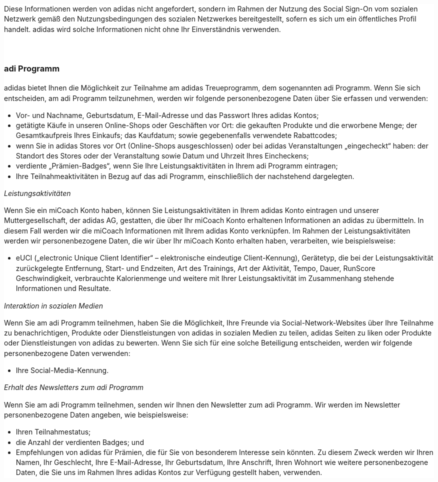 Diese Informationen werden von adidas nicht angefordert, sondern im Rahmen der Nutzung des Social Sign-On vom sozialen Netzwerk gemäß den Nutzungsbedingungen des sozialen Netzwerkes bereitgestellt, sofern es sich um ein öffentliches Profil handelt. adidas wird solche Informationen nicht ohne Ihr Einverständnis verwenden.

 

### **adi Programm**

adidas bietet Ihnen die Möglichkeit zur Teilnahme am adidas Treueprogramm, dem sogenannten adi Programm. Wenn Sie sich entscheiden, am adi Programm teilzunehmen, werden wir folgende personenbezogene Daten über Sie erfassen und verwenden:

-   Vor- und Nachname, Geburtsdatum, E-Mail-Adresse und das Passwort Ihres adidas Kontos;
-   getätigte Käufe in unseren Online-Shops oder Geschäften vor Ort: die gekauften Produkte und die erworbene Menge; der Gesamtkaufpreis Ihres Einkaufs; das Kaufdatum; sowie gegebenenfalls verwendete Rabattcodes;
-   wenn Sie in adidas Stores vor Ort (Online-Shops ausgeschlossen) oder bei adidas Veranstaltungen „eingecheckt“ haben: der Standort des Stores oder der Veranstaltung sowie Datum und Uhrzeit Ihres Eincheckens;
-   verdiente „Prämien-Badges“, wenn Sie Ihre Leistungsaktivitäten in Ihrem adi Programm eintragen;
-   Ihre Teilnahmeaktivitäten in Bezug auf das adi Programm, einschließlich der nachstehend dargelegten.

*Leistungsaktivitäten*

Wenn Sie ein miCoach Konto haben, können Sie Leistungsaktivitäten in Ihrem adidas Konto eintragen und unserer Muttergesellschaft, der adidas AG, gestatten, die über Ihr miCoach Konto erhaltenen Informationen an adidas zu übermitteln. In diesem Fall werden wir die miCoach Informationen mit Ihrem adidas Konto verknüpfen. Im Rahmen der Leistungsaktivitäten werden wir personenbezogene Daten, die wir über Ihr miCoach Konto erhalten haben, verarbeiten, wie beispielsweise:

-   eUCI („electronic Unique Client Identifier“ – elektronische eindeutige Client-Kennung), Gerätetyp, die bei der Leistungsaktivität zurückgelegte Entfernung, Start- und Endzeiten, Art des Trainings, Art der Aktivität, Tempo, Dauer, RunScore Geschwindigkeit, verbrauchte Kalorienmenge und weitere mit Ihrer Leistungsaktivität im Zusammenhang stehende Informationen und Resultate.

*Interaktion in sozialen Medien*

Wenn Sie am adi Programm teilnehmen, haben Sie die Möglichkeit, Ihre Freunde via Social-Network-Websites über Ihre Teilnahme zu benachrichtigen, Produkte oder Dienstleistungen von adidas in sozialen Medien zu teilen, adidas Seiten zu liken oder Produkte oder Dienstleistungen von adidas zu bewerten. Wenn Sie sich für eine solche Beteiligung entscheiden, werden wir folgende personenbezogene Daten verwenden:

-   Ihre Social-Media-Kennung.

*Erhalt des Newsletters zum adi Programm*

Wenn Sie am adi Programm teilnehmen, senden wir Ihnen den Newsletter zum adi Programm. Wir werden im Newsletter personenbezogene Daten angeben, wie beispielsweise:

-   Ihren Teilnahmestatus;
-   die Anzahl der verdienten Badges; und
-   Empfehlungen von adidas für Prämien, die für Sie von besonderem Interesse sein könnten. Zu diesem Zweck werden wir Ihren Namen, Ihr Geschlecht, Ihre E-Mail-Adresse, Ihr Geburtsdatum, Ihre Anschrift, Ihren Wohnort wie weitere personenbezogene Daten, die Sie uns im Rahmen Ihres adidas Kontos zur Verfügung gestellt haben, verwenden.
